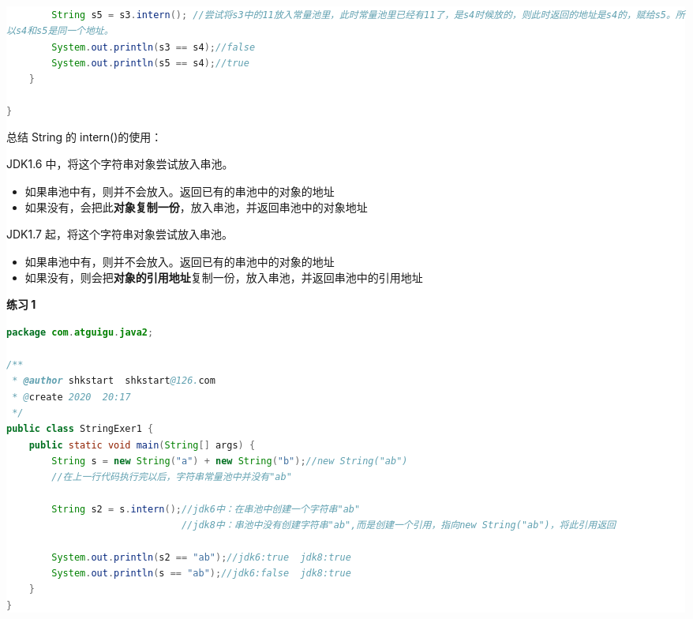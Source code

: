 ```java
        String s5 = s3.intern(); //尝试将s3中的11放入常量池里，此时常量池里已经有11了，是s4时候放的，则此时返回的地址是s4的，赋给s5。所以s4和s5是同一个地址。
        System.out.println(s3 == s4);//false
        System.out.println(s5 == s4);//true
    }
    
}
```

总结 String 的 intern()的使用：

JDK1.6 中，将这个字符串对象尝试放入串池。

+ 如果串池中有，则并不会放入。返回已有的串池中的对象的地址
+ 如果没有，会把此**对象复制一份**，放入串池，并返回串池中的对象地址

JDK1.7 起，将这个字符串对象尝试放入串池。

+ 如果串池中有，则并不会放入。返回已有的串池中的对象的地址
+ 如果没有，则会把**对象的引用地址**复制一份，放入串池，并返回串池中的引用地址

**练习 1**

```java
package com.atguigu.java2;

/**
 * @author shkstart  shkstart@126.com
 * @create 2020  20:17
 */
public class StringExer1 {
    public static void main(String[] args) {
        String s = new String("a") + new String("b");//new String("ab")
        //在上一行代码执行完以后，字符串常量池中并没有"ab"

        String s2 = s.intern();//jdk6中：在串池中创建一个字符串"ab"
                               //jdk8中：串池中没有创建字符串"ab",而是创建一个引用，指向new String("ab")，将此引用返回

        System.out.println(s2 == "ab");//jdk6:true  jdk8:true
        System.out.println(s == "ab");//jdk6:false  jdk8:true
    }
}

```
